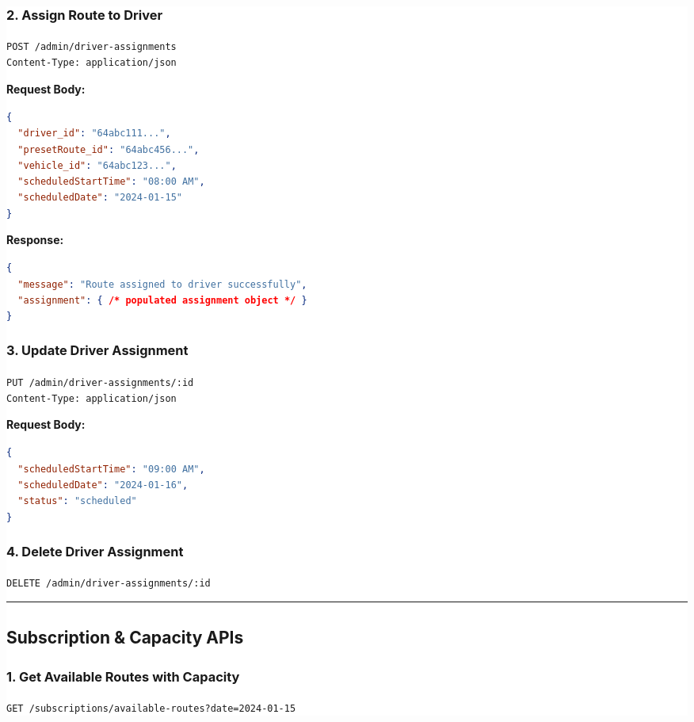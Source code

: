 ### 2. Assign Route to Driver
```http
POST /admin/driver-assignments
Content-Type: application/json
```

**Request Body:**
```json
{
  "driver_id": "64abc111...",
  "presetRoute_id": "64abc456...",
  "vehicle_id": "64abc123...",
  "scheduledStartTime": "08:00 AM",
  "scheduledDate": "2024-01-15"
}
```

**Response:**
```json
{
  "message": "Route assigned to driver successfully",
  "assignment": { /* populated assignment object */ }
}
```

### 3. Update Driver Assignment
```http
PUT /admin/driver-assignments/:id
Content-Type: application/json
```

**Request Body:**
```json
{
  "scheduledStartTime": "09:00 AM",
  "scheduledDate": "2024-01-16",
  "status": "scheduled"
}
```

### 4. Delete Driver Assignment
```http
DELETE /admin/driver-assignments/:id
```

---

## Subscription & Capacity APIs

### 1. Get Available Routes with Capacity
```http
GET /subscriptions/available-routes?date=2024-01-15
```
